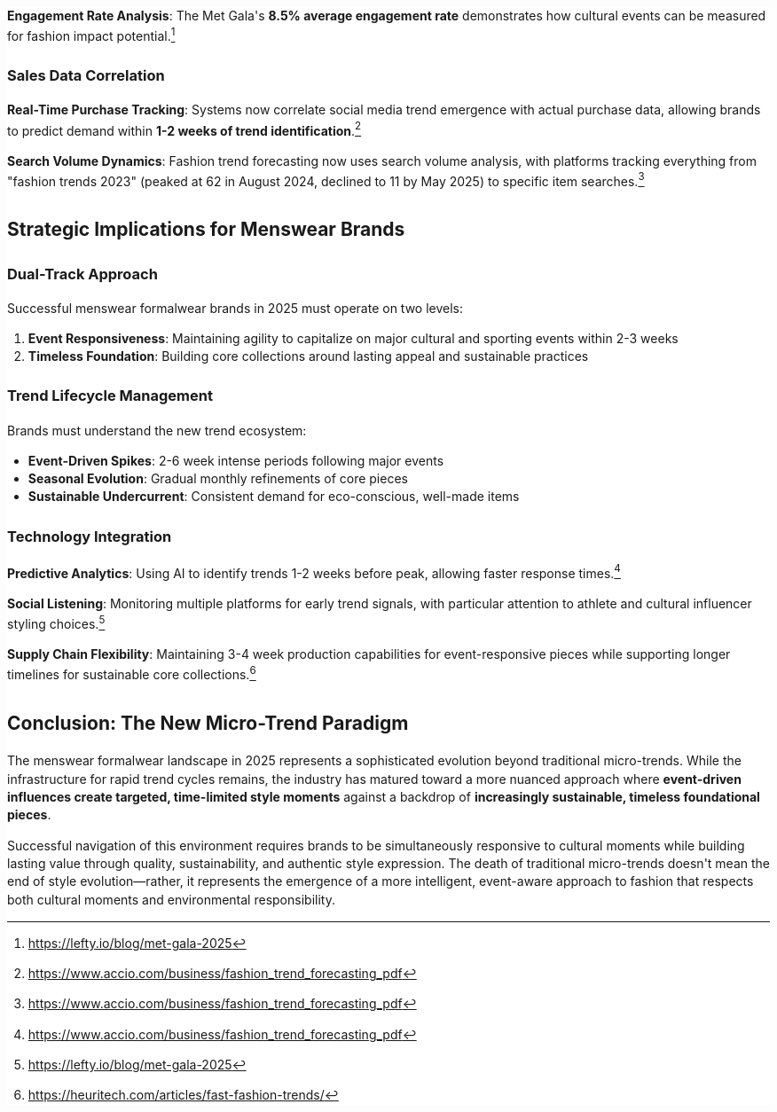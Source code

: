 **Engagement Rate Analysis**: The Met Gala's **8.5% average engagement rate** demonstrates how cultural events can be measured for fashion impact potential.[^9]

### Sales Data Correlation

**Real-Time Purchase Tracking**: Systems now correlate social media trend emergence with actual purchase data, allowing brands to predict demand within **1-2 weeks of trend identification**.[^18]

**Search Volume Dynamics**: Fashion trend forecasting now uses search volume analysis, with platforms tracking everything from "fashion trends 2023" (peaked at 62 in August 2024, declined to 11 by May 2025) to specific item searches.[^18]

## Strategic Implications for Menswear Brands

### Dual-Track Approach

Successful menswear formalwear brands in 2025 must operate on two levels:

1. **Event Responsiveness**: Maintaining agility to capitalize on major cultural and sporting events within 2-3 weeks
2. **Timeless Foundation**: Building core collections around lasting appeal and sustainable practices

### Trend Lifecycle Management

Brands must understand the new trend ecosystem:

- **Event-Driven Spikes**: 2-6 week intense periods following major events
- **Seasonal Evolution**: Gradual monthly refinements of core pieces
- **Sustainable Undercurrent**: Consistent demand for eco-conscious, well-made items


### Technology Integration

**Predictive Analytics**: Using AI to identify trends 1-2 weeks before peak, allowing faster response times.[^18]

**Social Listening**: Monitoring multiple platforms for early trend signals, with particular attention to athlete and cultural influencer styling choices.[^9]

**Supply Chain Flexibility**: Maintaining 3-4 week production capabilities for event-responsive pieces while supporting longer timelines for sustainable core collections.[^2]

## Conclusion: The New Micro-Trend Paradigm

The menswear formalwear landscape in 2025 represents a sophisticated evolution beyond traditional micro-trends. While the infrastructure for rapid trend cycles remains, the industry has matured toward a more nuanced approach where **event-driven influences create targeted, time-limited style moments** against a backdrop of **increasingly sustainable, timeless foundational pieces**.

Successful navigation of this environment requires brands to be simultaneously responsive to cultural moments while building lasting value through quality, sustainability, and authentic style expression. The death of traditional micro-trends doesn't mean the end of style evolution—rather, it represents the emergence of a more intelligent, event-aware approach to fashion that respects both cultural moments and environmental responsibility.


[^1]: https://www.opumo.com/magazine/2025-menswear-trends/
[^2]: https://heuritech.com/articles/fast-fashion-trends/
[^3]: https://globalfashionagenda.org/news-article/examining-the-era-of-micro-trends/
[^4]: https://vanguard.bbns.org/3719/editorials/microtrends-becoming-conscious-of-our-consumption/
[^5]: https://candidmen.in/blog/135/mens-formal-fashion-trends-2025/
[^6]: https://www.forbes.com/sites/timekatounsel/2025/05/05/athletes-host-2025-met-gala-signaling-rise-of-sports-in-high--fashion/
[^7]: https://attere.com/blogs/news/game-changers-how-sports-merch-is-redefining-menswear-in-2025
[^8]: https://woveninsights.ai/site-blog/superfine-style-met-gala-2025s-fashion-trends-and-what-they-mean-for-retail/
[^9]: https://lefty.io/blog/met-gala-2025
[^10]: https://bestcolorfulsocks.com/blogs/news/cultural-impact-of-fashion-trends-statistics
[^11]: https://www.vogue.com/article/the-essential-spring-2025-trends-fashion-celebrates-soft-power-the-sorcery-of-seduction-dandies-and-more
[^12]: https://fashionweekonline.com/8-festival-fashion-trends-taking-over-street-style-in-2025
[^13]: https://www.venuez.dk/the-influence-of-global-sporting-events-on-apparel-trends/
[^14]: https://tdbla.com/blog/local-style-icons--how-mississippi-influences-fashion-trends
[^15]: https://www.yellowbrick.co/blog/fashion-styling/the-cultural-impact-on-fashion-and-style
[^16]: https://heuritech.com/fashion-trends-2025/
[^17]: https://www.youtube.com/watch?v=qDy3scRQ0tg
[^18]: https://www.accio.com/business/fashion_trend_forecasting_pdf
[^19]: https://youraverageguystyle.com/accessories/evolution-of-mens-fashion-trends/
[^20]: https://www.whowhatwear.com/fashion/spring/spring-summer-2025-fashion-trends
[^21]: https://westwoodhart.com/blogs/westwood-hart/mens-fashion-trends-2025-comfort-individual-style-spring-summer-menswear
[^22]: https://www.reddit.com/r/malefashionadvice/comments/hfl255/how_has_your_style_changed_style_evolution_style/
[^23]: https://www.reddit.com/r/femalefashionadvice/comments/1lxc8jm/what_trends_are_you_anticipating_for_fall_2025/
[^24]: https://www.whowhatwear.com/fashion/spring/spring-microtrends-2025
[^25]: https://www.reddit.com/r/malefashionadvice/comments/x3bb67/how_has_your_style_changed_a_style_evolution_fit/
[^26]: https://oldloserinbrooklyn.substack.com/p/25-2025-fashion-industry-trend-predictions
[^27]: https://www.tiffanyhill.co.uk/product-page/spring-summer-2025-fashion-trends-forecast-collection-men
[^28]: https://www.linkedin.com/pulse/evolution-mens-style-2025-guide-distinguished-gentleman-jenny-bailey-vjggc
[^29]: https://www.youtube.com/watch?v=08E-7krnFfE
[^30]: https://www.youtube.com/watch?v=7qHut6Mb4H8
[^31]: https://www.menshealth.com/style/g38479012/best-clothing-subscription-boxes-for-men/
[^32]: https://www.youtube.com/watch?v=YWIqUM12F4g
[^33]: https://www.gq.com/story/mens-fashion-trends-predictions-2025
[^34]: https://statelymen.com/blogs/posts/what-to-expect-from-a-stately-monthly-subscription-box
[^35]: https://www.reddit.com/r/femalefashionadvice/comments/1gyjcwx/2025_fashion_trends/
[^36]: https://www.vogue.com/article/spring-2025-menswear-trend-report
[^37]: https://blenderspridefashiontour.com/blog/mens-fashion-trends-2025-events-designers-style
[^38]: https://www.vinmake.com/insights/spring-2025-menswear-trends-a-season-of-contrasts-creativity-and-cultural-reflection
[^39]: https://www.linkedin.com/pulse/cultural-influences-fashion-how-global-trends-shape-local-hbnrf
[^40]: https://www.ispo.com/en/sports-business/state-fashion-2025-most-important-insights-glance
[^41]: https://collegeinsider.com/sports-events-are-now-a-means-of-presenting-high-fashion-and-curating-stylish-outfits
[^42]: https://numero.com/en/fashion/8-trends-spotted-at-mens-fashion-week-fall-winter-2025-2026/
[^43]: https://www.flaunt.com/post/magic-fashion
[^44]: https://www.gwi.com/blog/athleisure-trends
[^45]: https://www.istitutomarangoni.com/en/maze35/community/at-pitti-i-spotted-the-5-definitive-spring-summer-2025-menswear-trends
[^46]: https://itsbetterlive.livenationforbrands.com/the-soundtrack-to-style-live-musics-influence-on-fashion/
[^47]: https://www.mckinsey.com/industries/retail/our-insights/sporting-goods-industry-trends
[^48]: https://ayanaactive.com/blogs/news/from-local-to-global-fashion-in-our-interconnected-world
[^49]: https://barcainnovationhub.fcbarcelona.com/blog/can-a-brand-remain-relevant-in-2025-without-participating-in-sports-sponsorships/
[^50]: https://www.reddit.com/r/malefashionadvice/comments/10vjw5q/does_timeless_exist_an_indepth_exploration_of/
[^51]: https://www.harpersbazaar.com/uk/fashion/shows-trends/a64429684/spring-summer-2025-fashion-trends/
[^52]: https://www.firework.com/blog/fashion-industry-trends
[^53]: https://www.whowhatwear.com/fashion/fall/fashion-week-trends-fall-winter-2025
[^54]: https://www.fastsimon.com/ecommerce-wiki/optimized-ecommerce-experience/spring-summer-fashion-trends/
[^55]: https://www.vogue.com/article/spring-2025-fashion-trends
[^56]: https://www.youtube.com/watch?v=bhKqlHzy5yw
[^57]: https://www.whowhatwear.com/fashion/trends/spring-summer-2025-fashion-trends
[^58]: https://www.cosmopolitan.com/style-beauty/fashion/a64272587/spring-2025-fashion-trends/
[^59]: https://www.fashionbeans.com/article/menswear-microtrends-worth-investing-in/
[^60]: https://www.mckinsey.com/industries/retail/our-insights/state-of-fashion
[^61]: https://www.stylerave.com/micro-shorts-men-style/
[^62]: https://www.printful.com/blog/gen-z-fashion
[^63]: https://www.youtube.com/watch?v=PUL7ELHIOqc
[^64]: https://www.nbcnews.com/news/tik-tok-microtrends-fashion-shoppers-rcna173458
[^65]: https://www.brandvm.com/post/the-most-iconic-fashion-events-of-2025-a-global-calendar
[^66]: https://www.vogue.com/slideshow/met-gala-2025-red-carpet
[^67]: https://www.npr.org/2025/05/05/nx-s1-5372642/2025-met-gala-black-dandyism-tailoring-style
[^68]: https://sustainabilitymag.com/articles/fashion-influence-how-sustainable-is-the-met-gala
[^69]: https://blog.tasva.com/a-journey-through-olympic-fashion-and-how-it-has-changed-over-time/
[^70]: https://www.ellecanada.com/fashion/shopping/2025-fashion-trends
[^71]: https://www.whowhatwear.com/living/the-culture-list-spring-2025
[^72]: https://www.elle.com/fashion/celebrity-style/a64671336/met-gala-2025-superfine-theme-explained/
[^73]: https://lefty.io/blog/fashion-weeks-olympics-and-2025-insights
[^74]: https://www.numberanalytics.com/blog/cultural-impact-fashion-weeks
[^75]: https://www.youtube.com/watch?v=Ar9NFhmSnrk
[^76]: https://www.fashionrevolution.org/frw-25/
[^77]: https://www.reddit.com/r/popculturechat/comments/1kgocmv/met_gala_2025_disappointment/
[^78]: https://www.fibre2fashion.com/industry-article/10234/fashion-trends-in-menswear-that-will-create-a-storm-in-2025
[^79]: https://www.sciencedirect.com/science/article/abs/pii/S0142694X99000113
[^80]: http://www.wgsn.com/en/products/fashion
[^81]: https://www.joor.com/insights/mens-spring-fashion-trend-report
[^82]: https://www.tandfonline.com/doi/full/10.1080/02680939.2023.2288340
[^83]: https://www.modacable.com
[^84]: https://www.forbes.com/sites/lucianapaulise/2020/10/05/how-micro-changes-will-help-you-improve-productivity-even-in-uncertain-times/
[^85]: https://www.launchmetrics.com/resources/reports/fashion-week-2025-data-insights-by-launchmetrics
[^86]: https://www.vogue.com/article/spring-2026-menswear-trend-report
[^87]: https://www.youtube.com/watch?v=z04uvaQWnJI
[^88]: https://theburningmonk.com/2015/06/codemotion15-takeaways-from-measuring-micro-services/
[^89]: https://italtextrends.com/collections/menswear-fashion-trends
[^90]: https://www.practicalmachinist.com/forum/threads/differences-in-multiple-micrometer-measurements.313045/
[^91]: https://ppl-ai-code-interpreter-files.s3.amazonaws.com/web/direct-files/44e0492e2a895a4ace07397f49e38575/28f16b62-e726-42eb-9cc7-affeefff1650/ab01ec94.json
